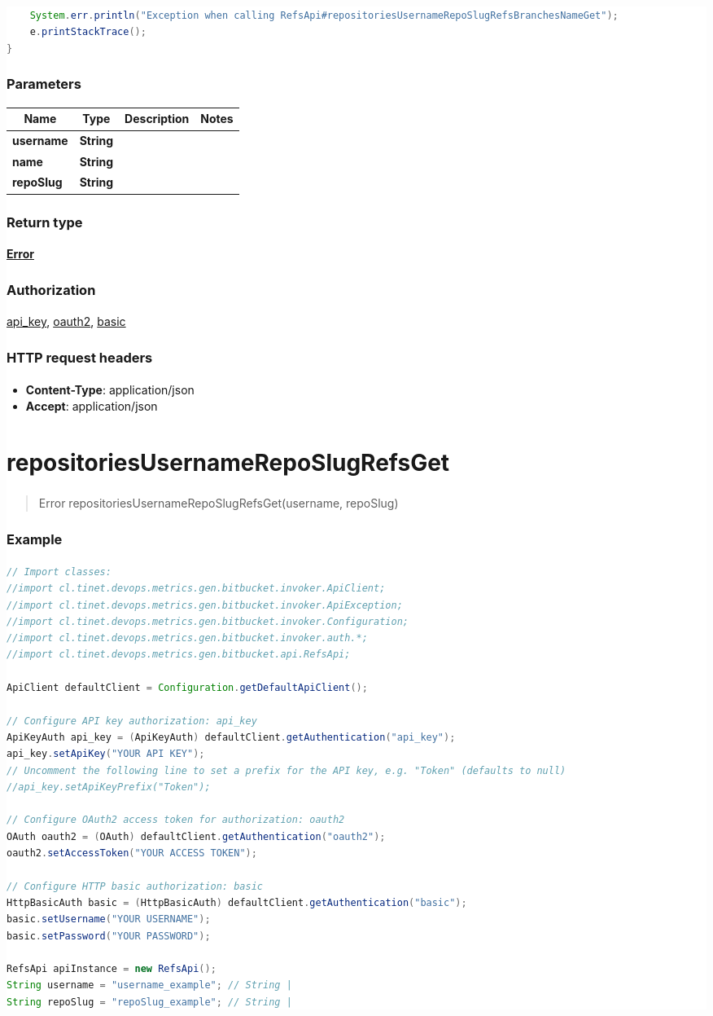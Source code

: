 ```java
    System.err.println("Exception when calling RefsApi#repositoriesUsernameRepoSlugRefsBranchesNameGet");
    e.printStackTrace();
}
```

### Parameters

Name | Type | Description  | Notes
------------- | ------------- | ------------- | -------------
 **username** | **String**|  |
 **name** | **String**|  |
 **repoSlug** | **String**|  |

### Return type

[**Error**](Error.md)

### Authorization

[api_key](../README.md#api_key), [oauth2](../README.md#oauth2), [basic](../README.md#basic)

### HTTP request headers

 - **Content-Type**: application/json
 - **Accept**: application/json

<a name="repositoriesUsernameRepoSlugRefsGet"></a>
# **repositoriesUsernameRepoSlugRefsGet**
> Error repositoriesUsernameRepoSlugRefsGet(username, repoSlug)





### Example
```java
// Import classes:
//import cl.tinet.devops.metrics.gen.bitbucket.invoker.ApiClient;
//import cl.tinet.devops.metrics.gen.bitbucket.invoker.ApiException;
//import cl.tinet.devops.metrics.gen.bitbucket.invoker.Configuration;
//import cl.tinet.devops.metrics.gen.bitbucket.invoker.auth.*;
//import cl.tinet.devops.metrics.gen.bitbucket.api.RefsApi;

ApiClient defaultClient = Configuration.getDefaultApiClient();

// Configure API key authorization: api_key
ApiKeyAuth api_key = (ApiKeyAuth) defaultClient.getAuthentication("api_key");
api_key.setApiKey("YOUR API KEY");
// Uncomment the following line to set a prefix for the API key, e.g. "Token" (defaults to null)
//api_key.setApiKeyPrefix("Token");

// Configure OAuth2 access token for authorization: oauth2
OAuth oauth2 = (OAuth) defaultClient.getAuthentication("oauth2");
oauth2.setAccessToken("YOUR ACCESS TOKEN");

// Configure HTTP basic authorization: basic
HttpBasicAuth basic = (HttpBasicAuth) defaultClient.getAuthentication("basic");
basic.setUsername("YOUR USERNAME");
basic.setPassword("YOUR PASSWORD");

RefsApi apiInstance = new RefsApi();
String username = "username_example"; // String | 
String repoSlug = "repoSlug_example"; // String | 
```